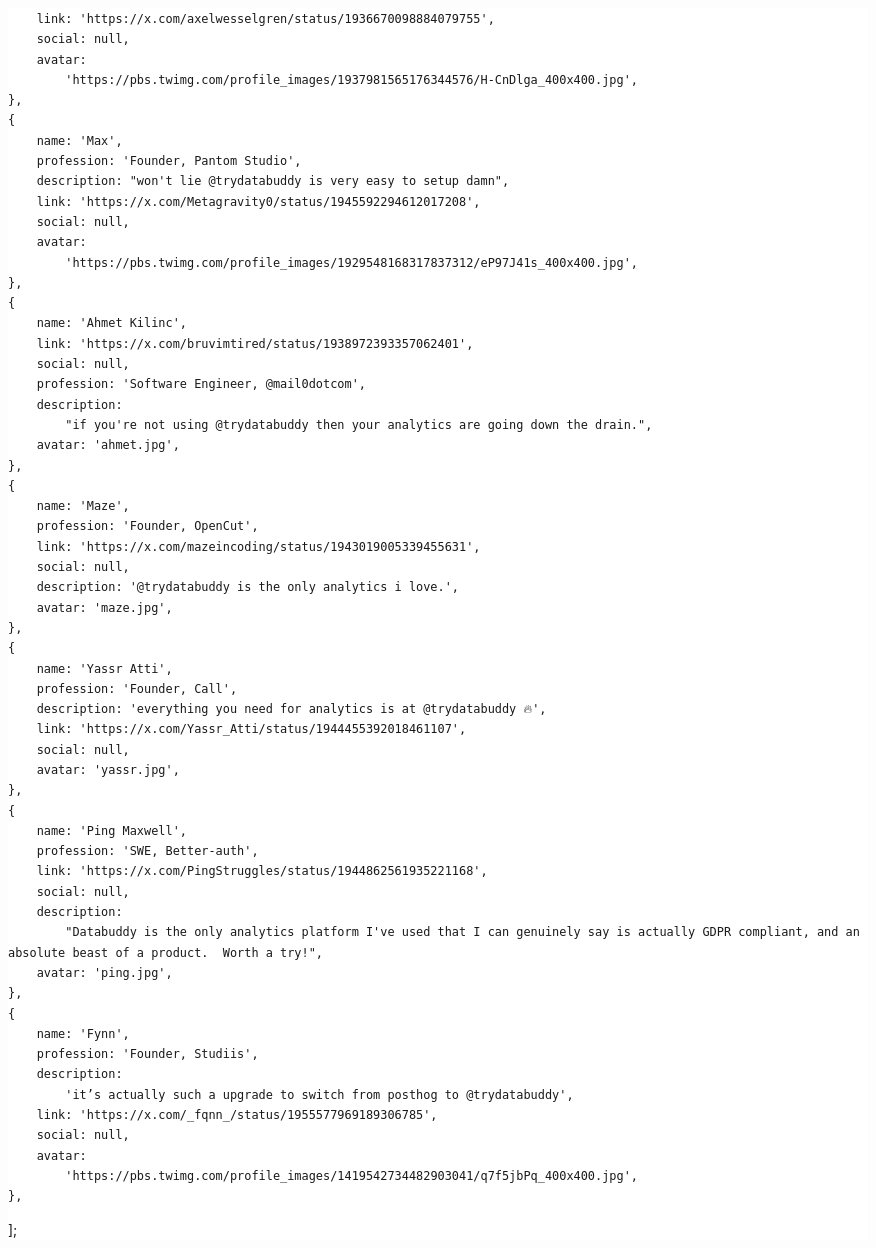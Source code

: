 		link: 'https://x.com/axelwesselgren/status/1936670098884079755',
		social: null,
		avatar:
			'https://pbs.twimg.com/profile_images/1937981565176344576/H-CnDlga_400x400.jpg',
	},
	{
		name: 'Max',
		profession: 'Founder, Pantom Studio',
		description: "won't lie @trydatabuddy is very easy to setup damn",
		link: 'https://x.com/Metagravity0/status/1945592294612017208',
		social: null,
		avatar:
			'https://pbs.twimg.com/profile_images/1929548168317837312/eP97J41s_400x400.jpg',
	},
	{
		name: 'Ahmet Kilinc',
		link: 'https://x.com/bruvimtired/status/1938972393357062401',
		social: null,
		profession: 'Software Engineer, @mail0dotcom',
		description:
			"if you're not using @trydatabuddy then your analytics are going down the drain.",
		avatar: 'ahmet.jpg',
	},
	{
		name: 'Maze',
		profession: 'Founder, OpenCut',
		link: 'https://x.com/mazeincoding/status/1943019005339455631',
		social: null,
		description: '@trydatabuddy is the only analytics i love.',
		avatar: 'maze.jpg',
	},
	{
		name: 'Yassr Atti',
		profession: 'Founder, Call',
		description: 'everything you need for analytics is at @trydatabuddy 🔥',
		link: 'https://x.com/Yassr_Atti/status/1944455392018461107',
		social: null,
		avatar: 'yassr.jpg',
	},
	{
		name: 'Ping Maxwell',
		profession: 'SWE, Better-auth',
		link: 'https://x.com/PingStruggles/status/1944862561935221168',
		social: null,
		description:
			"Databuddy is the only analytics platform I've used that I can genuinely say is actually GDPR compliant, and an absolute beast of a product.  Worth a try!",
		avatar: 'ping.jpg',
	},
	{
		name: 'Fynn',
		profession: 'Founder, Studiis',
		description:
			'it’s actually such a upgrade to switch from posthog to @trydatabuddy',
		link: 'https://x.com/_fqnn_/status/1955577969189306785',
		social: null,
		avatar:
			'https://pbs.twimg.com/profile_images/1419542734482903041/q7f5jbPq_400x400.jpg',
	},
];
